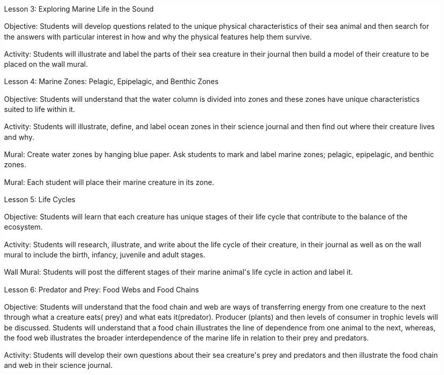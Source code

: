 </p>
<p>
Lesson 3: Exploring Marine Life in the Sound
</p>
<p>
Objective: Students will develop questions related to the unique physical characteristics of their sea animal and then search for the answers with particular interest in how and why the physical features help them survive.
</p>
<p>
Activity: Students will illustrate and label the parts of their sea creature in their journal then build a model of their creature to be placed on the wall mural.
</p>
<p>
Lesson 4: Marine Zones: Pelagic, Epipelagic, and Benthic Zones
</p>
<p>
Objective: Students will understand that the water column is divided into zones and these zones have unique characteristics suited to life within it.
</p>
<p>
Activity: Students will illustrate, define, and label ocean zones in their science journal and then find out where their creature lives and why.
</p>
<p>
Mural: Create water zones by hanging blue paper. Ask students to mark and label marine zones; pelagic, epipelagic, and benthic zones.
</p>
<p>
Mural: Each student will place their marine creature in its zone.
</p>
<p>
Lesson 5: Life Cycles
</p>
<p>
Objective: Students will learn that each creature has unique stages of their life cycle that contribute to the balance of the ecosystem.
</p>
<p>
Activity: Students will research, illustrate, and write about the life cycle of their creature, in their journal as well as on the wall mural to include the birth, infancy, juvenile and adult stages.
</p>
<p>
Wall Mural: Students will post the different stages of their marine animal's life cycle in action and label it.
</p>
<p>
Lesson 6: Predator and Prey: Food Webs and Food Chains
</p>
<p>
Objective: Students will understand that the food chain and web are ways of transferring energy from one creature to the next through what a creature eats( prey) and what eats it(predator). Producer (plants) and then levels of consumer in trophic levels will be discussed. Students will understand that a food chain illustrates the line of dependence from one animal to the next, whereas, the food web illustrates the broader interdependence of the marine life in relation to their prey and predators.
</p>
<p>
Activity: Students will develop their own questions about their sea creature's prey and predators and then illustrate the food chain and web in their science journal.
</p>
<p>